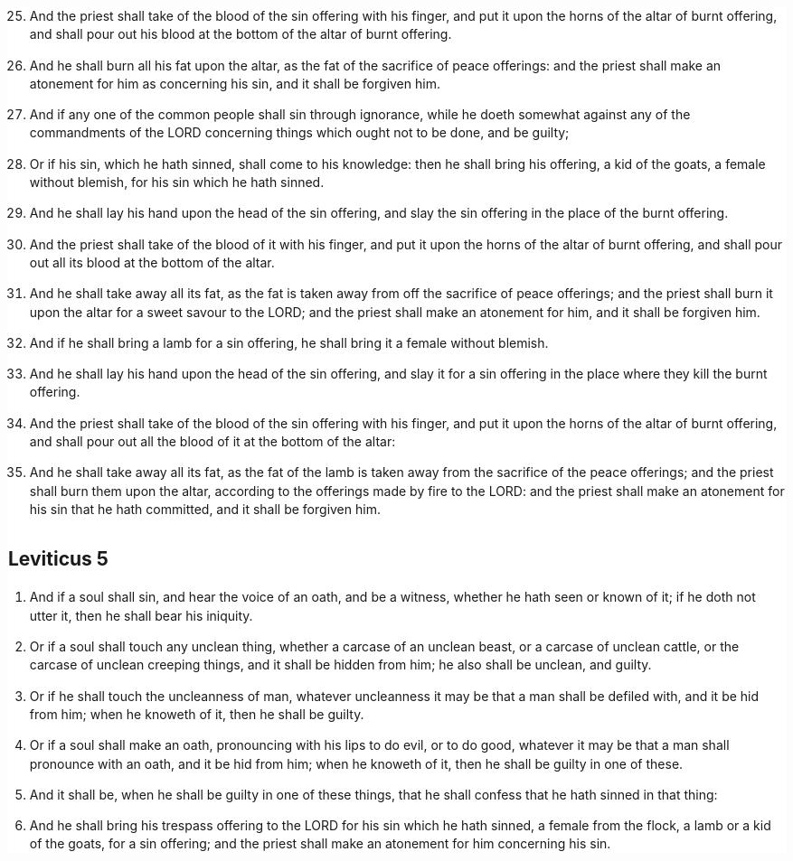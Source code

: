 25. And the priest shall take of the blood of the sin offering with his finger, and put it upon the horns of the altar of burnt offering, and shall pour out his blood at the bottom of the altar of burnt offering.

26. And he shall burn all his fat upon the altar, as the fat of the sacrifice of peace offerings: and the priest shall make an atonement for him as concerning his sin, and it shall be forgiven him.

27. And if any one of the common people shall sin through ignorance, while he doeth somewhat against any of the commandments of the LORD concerning things which ought not to be done, and be guilty; 

28. Or if his sin, which he hath sinned, shall come to his knowledge: then he shall bring his offering, a kid of the goats, a female without blemish, for his sin which he hath sinned.

29. And he shall lay his hand upon the head of the sin offering, and slay the sin offering in the place of the burnt offering.

30. And the priest shall take of the blood of it with his finger, and put it upon the horns of the altar of burnt offering, and shall pour out all its blood at the bottom of the altar.

31. And he shall take away all its fat, as the fat is taken away from off the sacrifice of peace offerings; and the priest shall burn it upon the altar for a sweet savour to the LORD; and the priest shall make an atonement for him, and it shall be forgiven him.

32. And if he shall bring a lamb for a sin offering, he shall bring it a female without blemish.

33. And he shall lay his hand upon the head of the sin offering, and slay it for a sin offering in the place where they kill the burnt offering.

34. And the priest shall take of the blood of the sin offering with his finger, and put it upon the horns of the altar of burnt offering, and shall pour out all the blood of it at the bottom of the altar:

35. And he shall take away all its fat, as the fat of the lamb is taken away from the sacrifice of the peace offerings; and the priest shall burn them upon the altar, according to the offerings made by fire to the LORD: and the priest shall make an atonement for his sin that he hath committed, and it shall be forgiven him.

## Leviticus 5

1. And if a soul shall sin, and hear the voice of an oath, and be a witness, whether he hath seen or known of it; if he doth not utter it, then he shall bear his iniquity.

2. Or if a soul shall touch any unclean thing, whether a carcase of an unclean beast, or a carcase of unclean cattle, or the carcase of unclean creeping things, and it shall be hidden from him; he also shall be unclean, and guilty.

3. Or if he shall touch the uncleanness of man, whatever uncleanness it may be that a man shall be defiled with, and it be hid from him; when he knoweth of it, then he shall be guilty.

4. Or if a soul shall make an oath, pronouncing with his lips to do evil, or to do good, whatever it may be that a man shall pronounce with an oath, and it be hid from him; when he knoweth of it, then he shall be guilty in one of these.

5. And it shall be, when he shall be guilty in one of these things, that he shall confess that he hath sinned in that thing:

6. And he shall bring his trespass offering to the LORD for his sin which he hath sinned, a female from the flock, a lamb or a kid of the goats, for a sin offering; and the priest shall make an atonement for him concerning his sin.
